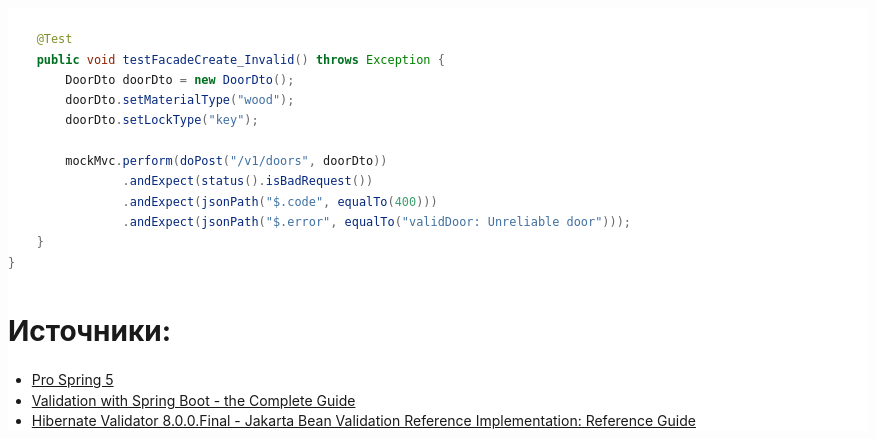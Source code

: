 ```java

    @Test
    public void testFacadeCreate_Invalid() throws Exception {
        DoorDto doorDto = new DoorDto();
        doorDto.setMaterialType("wood");
        doorDto.setLockType("key");

        mockMvc.perform(doPost("/v1/doors", doorDto))
                .andExpect(status().isBadRequest())
                .andExpect(jsonPath("$.code", equalTo(400)))
                .andExpect(jsonPath("$.error", equalTo("validDoor: Unreliable door")));
    }
}
```

# Источники:
* [Pro Spring 5](https://www.amazon.com/Pro-Spring-Depth-Guide-Framework/dp/1484228073)
* [Validation with Spring Boot - the Complete Guide](https://reflectoring.io/bean-validation-with-spring-boot/)
* [Hibernate Validator 8.0.0.Final - Jakarta Bean Validation Reference Implementation: Reference Guide](https://docs.jboss.org/hibernate/stable/validator/reference/en-US/html_single/?v=8.0)